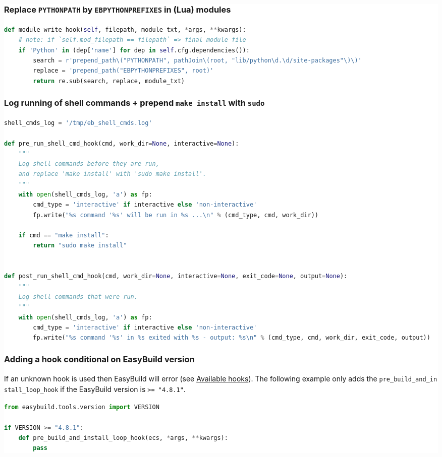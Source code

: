 ### Replace `PYTHONPATH` by `EBPYTHONPREFIXES` in (Lua) modules

```py
def module_write_hook(self, filepath, module_txt, *args, **kwargs):
    # note: if `self.mod_filepath == filepath` => final module file
    if 'Python' in (dep['name'] for dep in self.cfg.dependencies()):
        search = r'prepend_path\("PYTHONPATH", pathJoin\(root, "lib/python\d.\d/site-packages"\)\)'
        replace = 'prepend_path("EBPYTHONPREFIXES", root)'
        return re.sub(search, replace, module_txt)
```

### Log running of shell commands + prepend `make install` with `sudo`

```py
shell_cmds_log = '/tmp/eb_shell_cmds.log'

def pre_run_shell_cmd_hook(cmd, work_dir=None, interactive=None):
    """
    Log shell commands before they are run,
    and replace 'make install' with 'sudo make install'.
    """
    with open(shell_cmds_log, 'a') as fp:
        cmd_type = 'interactive' if interactive else 'non-interactive'
        fp.write("%s command '%s' will be run in %s ...\n" % (cmd_type, cmd, work_dir))

    if cmd == "make install":
        return "sudo make install"


def post_run_shell_cmd_hook(cmd, work_dir=None, interactive=None, exit_code=None, output=None):
    """
    Log shell commands that were run.
    """
    with open(shell_cmds_log, 'a') as fp:
        cmd_type = 'interactive' if interactive else 'non-interactive'
        fp.write("%s command '%s' in %s exited with %s - output: %s\n" % (cmd_type, cmd, work_dir, exit_code, output))
```

### Adding a hook conditional on EasyBuild version

If an unknown hook is used then EasyBuild will error (see [Available hooks](#available-hooks)). The following example only
adds the `pre_build_and_install_loop_hook` if the EasyBuild version is `>= "4.8.1"`.

```py
from easybuild.tools.version import VERSION

if VERSION >= "4.8.1":
    def pre_build_and_install_loop_hook(ecs, *args, **kwargs):
        pass
```
